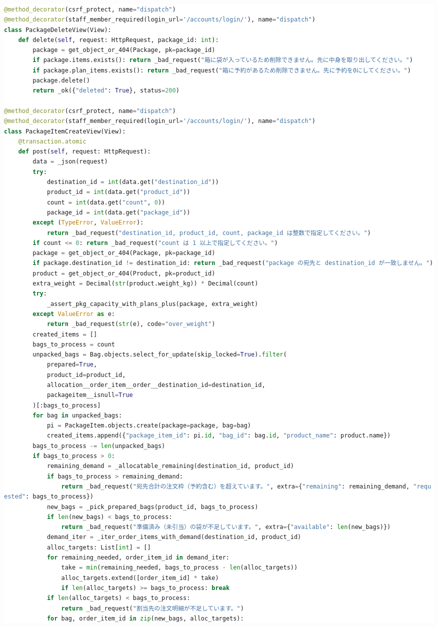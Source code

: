 ```python
@method_decorator(csrf_protect, name="dispatch")
@method_decorator(staff_member_required(login_url='/accounts/login/'), name="dispatch")
class PackageDeleteView(View):
    def delete(self, request: HttpRequest, package_id: int):
        package = get_object_or_404(Package, pk=package_id)
        if package.items.exists(): return _bad_request("箱に袋が入っているため削除できません。先に中身を取り出してください。")
        if package.plan_items.exists(): return _bad_request("箱に予約があるため削除できません。先に予約を0にしてください。")
        package.delete()
        return _ok({"deleted": True}, status=200)

@method_decorator(csrf_protect, name="dispatch")
@method_decorator(staff_member_required(login_url='/accounts/login/'), name="dispatch")
class PackageItemCreateView(View):
    @transaction.atomic
    def post(self, request: HttpRequest):
        data = _json(request)
        try:
            destination_id = int(data.get("destination_id"))
            product_id = int(data.get("product_id"))
            count = int(data.get("count", 0))
            package_id = int(data.get("package_id"))
        except (TypeError, ValueError):
            return _bad_request("destination_id, product_id, count, package_id は整数で指定してください。")
        if count <= 0: return _bad_request("count は 1 以上で指定してください。")
        package = get_object_or_404(Package, pk=package_id)
        if package.destination_id != destination_id: return _bad_request("package の宛先と destination_id が一致しません。")
        product = get_object_or_404(Product, pk=product_id)
        extra_weight = Decimal(str(product.weight_kg)) * Decimal(count)
        try:
            _assert_pkg_capacity_with_plans_plus(package, extra_weight)
        except ValueError as e:
            return _bad_request(str(e), code="over_weight")
        created_items = []
        bags_to_process = count
        unpacked_bags = Bag.objects.select_for_update(skip_locked=True).filter(
            prepared=True,
            product_id=product_id,
            allocation__order_item__order__destination_id=destination_id,
            packageitem__isnull=True
        )[:bags_to_process]
        for bag in unpacked_bags:
            pi = PackageItem.objects.create(package=package, bag=bag)
            created_items.append({"package_item_id": pi.id, "bag_id": bag.id, "product_name": product.name})
        bags_to_process -= len(unpacked_bags)
        if bags_to_process > 0:
            remaining_demand = _allocatable_remaining(destination_id, product_id)
            if bags_to_process > remaining_demand:
                return _bad_request("宛先合計の注文枠（予約含む）を超えています。", extra={"remaining": remaining_demand, "requested": bags_to_process})
            new_bags = _pick_prepared_bags(product_id, bags_to_process)
            if len(new_bags) < bags_to_process:
                return _bad_request("準備済み（未引当）の袋が不足しています。", extra={"available": len(new_bags)})
            demand_iter = _iter_order_items_with_demand(destination_id, product_id)
            alloc_targets: List[int] = []
            for remaining_needed, order_item_id in demand_iter:
                take = min(remaining_needed, bags_to_process - len(alloc_targets))
                alloc_targets.extend([order_item_id] * take)
                if len(alloc_targets) >= bags_to_process: break
            if len(alloc_targets) < bags_to_process:
                return _bad_request("割当先の注文明細が不足しています。")
            for bag, order_item_id in zip(new_bags, alloc_targets):
```